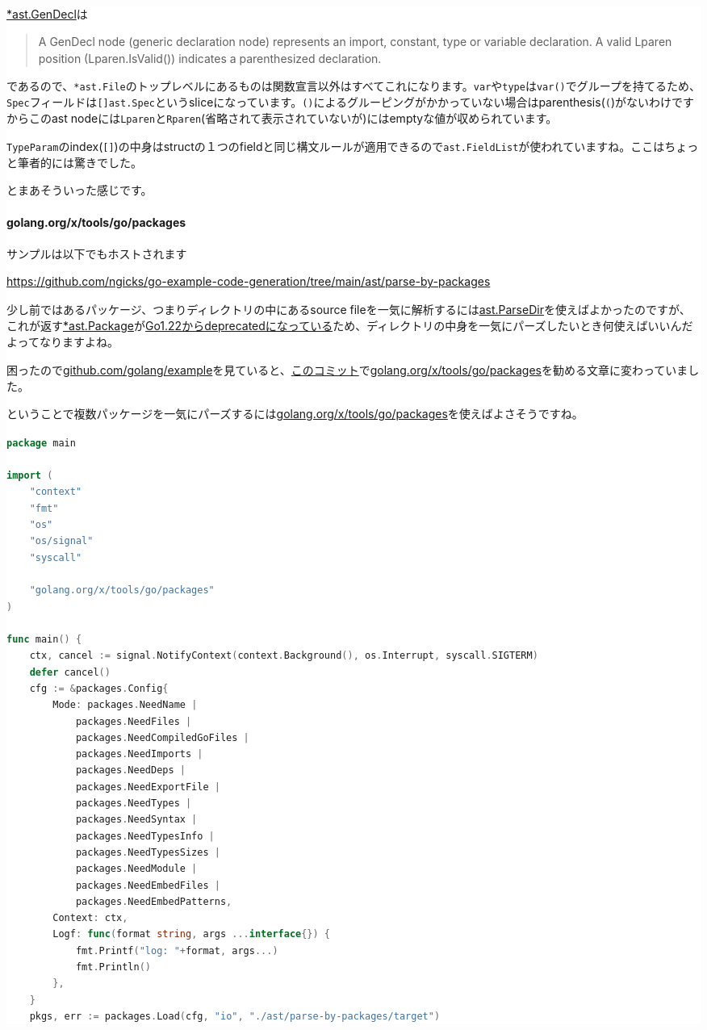 [\*ast.GenDecl](https://pkg.go.dev/go/ast@go1.22.6#GenDecl)は

> A GenDecl node (generic declaration node) represents an import, constant, type or variable declaration. A valid Lparen position (Lparen.IsValid()) indicates a parenthesized declaration.

であるので、`*ast.File`のトップレベルにあるものは関数宣言以外はすべてこれになります。`var`や`type`は`var()`でグループを持てるため、`Spec`フィールドは`[]ast.Spec`というsliceになっています。`()`によるグルーピングがかかっていない場合はparenthesis(`(`)がないわけですからこのast nodeには`Lparen`と`Rparen`(省略されて表示されていないが)にはemptyな値が収められています。

`TypeParam`のindex(`[]`)の中身はstructの１つのfieldと同じ構文ルールが適用できるので`ast.FieldList`が使われていますね。ここはちょっと筆者的には驚きでした。

とまあそういった感じです。

#### golang.org/x/tools/go/packages

サンプルは以下でもホストされます

https://github.com/ngicks/go-example-code-generation/tree/main/ast/parse-by-packages

少し前ではあるパッケージ、つまりディレクトリの中にあるsource fileを一気に解析するには[ast.ParseDir](https://pkg.go.dev/go/parser@go1.22.6#ParseDir)を使えばよかったのですが、これが返す[\*ast.Package](https://pkg.go.dev/go/ast@go1.22.6#Package)が[Go1.22からdeprecatedになっている](https://tip.golang.org/doc/go1.22#minor_library_changes)ため、ディレクトリの中身を一気にパーズしたいとき何使えばいいんだよってなりますよね。

困ったので[github.com/golang/example](https://github.com/golang/example)を見ていると、[このコミット](https://github.com/golang/example/commit/1d6d2400d4027025cb8edc86a139c9c581d672f7)で[golang.org/x/tools/go/packages]を勧める文章に変わっていました。

ということで複数パッケージを一気にパーズするには[golang.org/x/tools/go/packages]を使えばよさそうですね。

```go
package main

import (
	"context"
	"fmt"
	"os"
	"os/signal"
	"syscall"

	"golang.org/x/tools/go/packages"
)

func main() {
	ctx, cancel := signal.NotifyContext(context.Background(), os.Interrupt, syscall.SIGTERM)
	defer cancel()
	cfg := &packages.Config{
		Mode: packages.NeedName |
			packages.NeedFiles |
			packages.NeedCompiledGoFiles |
			packages.NeedImports |
			packages.NeedDeps |
			packages.NeedExportFile |
			packages.NeedTypes |
			packages.NeedSyntax |
			packages.NeedTypesInfo |
			packages.NeedTypesSizes |
			packages.NeedModule |
			packages.NeedEmbedFiles |
			packages.NeedEmbedPatterns,
		Context: ctx,
		Logf: func(format string, args ...interface{}) {
			fmt.Printf("log: "+format, args...)
			fmt.Println()
		},
	}
	pkgs, err := packages.Load(cfg, "io", "./ast/parse-by-packages/target")
```

[Go]: https://go.dev/
[Rust]: https://www.rust-lang.org
[Visual Studio Code]: https://code.visualstudio.com/
[vscode]: https://code.visualstudio.com/
[github.com/dave/jennifer]: https://github.com/dave/jennifer
[github.com/dave/dst]: https://github.com/dave/dst
[text/template]: https://pkg.go.dev/text/template@go1.22.6
[go/ast]: https://pkg.go.dev/go/ast@go1.22.6
[golang.org/x/tools/go/packages]: https://pkg.go.dev/golang.org/x/tools@v0.24.0/go/packages